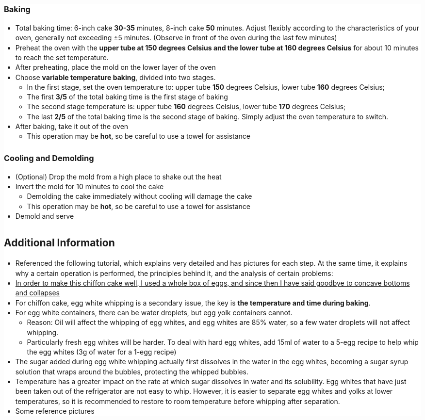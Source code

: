 ### Baking

* Total baking time: 6-inch cake **30-35** minutes, 8-inch cake **50** minutes. Adjust flexibly according to the characteristics of your oven, generally not exceeding $\pm 5$ minutes. (Observe in front of the oven during the last few minutes)
* Preheat the oven with the **upper tube at **150** degrees Celsius and the lower tube at **160** degrees Celsius** for about 10 minutes to reach the set temperature.
* After preheating, place the mold on the lower layer of the oven
* Choose **variable temperature baking**, divided into two stages.
  * In the first stage, set the oven temperature to: upper tube **150** degrees Celsius, lower tube **160** degrees Celsius;
  * The first **3/5** of the total baking time is the first stage of baking
  * The second stage temperature is: upper tube **160** degrees Celsius, lower tube **170** degrees Celsius;
  * The last **2/5** of the total baking time is the second stage of baking. Simply adjust the oven temperature to switch.
* After baking, take it out of the oven
  * This operation may be **hot**, so be careful to use a towel for assistance

### Cooling and Demolding

- (Optional) Drop the mold from a high place to shake out the heat
- Invert the mold for 10 minutes to cool the cake
  - Demolding the cake immediately without cooling will damage the cake
  - This operation may be **hot**, so be careful to use a towel for assistance
- Demold and serve

## Additional Information

- Referenced the following tutorial, which explains very detailed and has pictures for each step. At the same time, it explains why a certain operation is performed, the principles behind it, and the analysis of certain problems:
- [In order to make this chiffon cake well, I used a whole box of eggs, and since then I have said goodbye to concave bottoms and collapses](https://zhuanlan.zhihu.com/p/86865919)
- For chiffon cake, egg white whipping is a secondary issue, the key is **the temperature and time during baking**.
- For egg white containers, there can be water droplets, but egg yolk containers cannot.
  - Reason: Oil will affect the whipping of egg whites, and egg whites are 85% water, so a few water droplets will not affect whipping.
  - Particularly fresh egg whites will be harder. To deal with hard egg whites, add 15ml of water to a 5-egg recipe to help whip the egg whites (3g of water for a 1-egg recipe)
- The sugar added during egg white whipping actually first dissolves in the water in the egg whites, becoming a sugar syrup solution that wraps around the bubbles, protecting the whipped bubbles.
- Temperature has a greater impact on the rate at which sugar dissolves in water and its solubility. Egg whites that have just been taken out of the refrigerator are not easy to whip. However, it is easier to separate egg whites and yolks at lower temperatures, so it is recommended to restore to room temperature before whipping after separation.
- Some reference pictures
